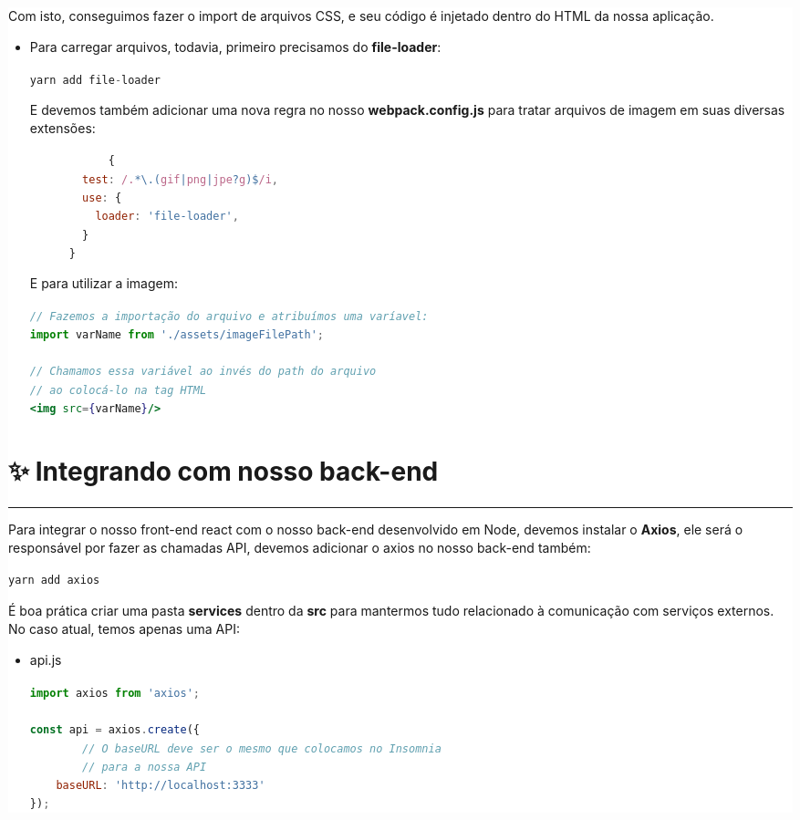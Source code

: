 Com isto, conseguimos fazer o import de arquivos CSS, e seu código é injetado dentro do HTML da nossa aplicação.

- Para carregar arquivos, todavia, primeiro precisamos do **file-loader**:

    ```jsx
    yarn add file-loader
    ```

    E devemos também adicionar uma nova regra no nosso **webpack.config.js** para tratar arquivos de imagem em suas diversas extensões:

    ```jsx
    			{
            test: /.*\.(gif|png|jpe?g)$/i,
            use: {
              loader: 'file-loader',
            }
          }
    ```

    E para utilizar a imagem:

    ```jsx
    // Fazemos a importação do arquivo e atribuímos uma varíavel:
    import varName from './assets/imageFilePath';

    // Chamamos essa variável ao invés do path do arquivo 
    // ao colocá-lo na tag HTML
    <img src={varName}/>
    ```

# ✨ Integrando com nosso back-end

---

Para integrar o nosso front-end react com o nosso back-end desenvolvido em Node, devemos instalar o **Axios**, ele será o responsável por fazer as chamadas API, devemos adicionar o axios no nosso back-end também:

```jsx
yarn add axios
```

É boa prática criar uma pasta **services** dentro da **src** para mantermos tudo relacionado à comunicação com serviços externos. No caso atual, temos apenas uma API:

- api.js

    ```jsx
    import axios from 'axios';

    const api = axios.create({
    		// O baseURL deve ser o mesmo que colocamos no Insomnia 
    		// para a nossa API 
        baseURL: 'http://localhost:3333'
    });
